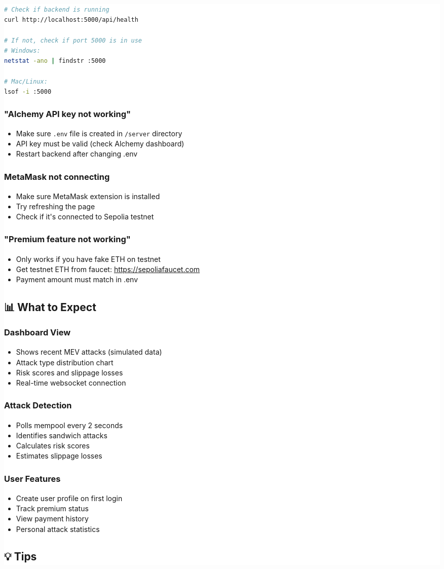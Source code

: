 ```bash
# Check if backend is running
curl http://localhost:5000/api/health

# If not, check if port 5000 is in use
# Windows:
netstat -ano | findstr :5000

# Mac/Linux:
lsof -i :5000
```

### "Alchemy API key not working"

- Make sure `.env` file is created in `/server` directory
- API key must be valid (check Alchemy dashboard)
- Restart backend after changing .env

### MetaMask not connecting

- Make sure MetaMask extension is installed
- Try refreshing the page
- Check if it's connected to Sepolia testnet

### "Premium feature not working"

- Only works if you have fake ETH on testnet
- Get testnet ETH from faucet: https://sepoliafaucet.com
- Payment amount must match in .env

## 📊 What to Expect

### Dashboard View
- Shows recent MEV attacks (simulated data)
- Attack type distribution chart
- Risk scores and slippage losses
- Real-time websocket connection

### Attack Detection
- Polls mempool every 2 seconds
- Identifies sandwich attacks
- Calculates risk scores
- Estimates slippage losses

### User Features
- Create user profile on first login
- Track premium status
- View payment history
- Personal attack statistics

## 💡 Tips
